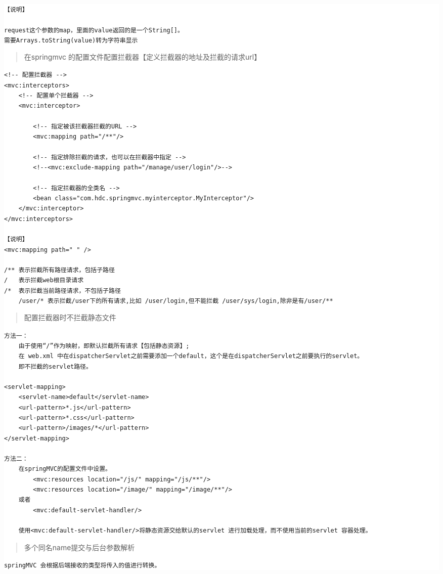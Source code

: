 	【说明】

	request这个参数的map，里面的value返回的是一个String[]。
	需要Arrays.toString(value)转为字符串显示

> 在springmvc 的配置文件配置拦截器【定义拦截器的地址及拦截的请求url】
			
	<!-- 配置拦截器 -->
	<mvc:interceptors>
		<!-- 配置单个拦截器 -->
		<mvc:interceptor>

			<!-- 指定被该拦截器拦截的URL -->
			<mvc:mapping path="/**"/>

			<!-- 指定排除拦截的请求，也可以在拦截器中指定 -->
			<!--<mvc:exclude-mapping path="/manage/user/login"/>-->

			<!-- 指定拦截器的全类名 -->
			<bean class="com.hdc.springmvc.myinterceptor.MyInterceptor"/>
		</mvc:interceptor>
	</mvc:interceptors>

	【说明】
	<mvc:mapping path=" " />

	/** 表示拦截所有路径请求，包括子路径
	/ 	表示拦截web根目录请求
	/* 	表示拦截当前路径请求，不包括子路径
		/user/* 表示拦截/user下的所有请求,比如 /user/login,但不能拦截 /user/sys/login,除非是有/user/**

> 配置拦截器时不拦截静态文件
	
	方法一：	
		由于使用“/”作为映射，即默认拦截所有请求【包括静态资源】;
		在 web.xml 中在dispatcherServlet之前需要添加一个default，这个是在dispatcherServlet之前要执行的servlet。
		即不拦截的servlet路径。

	<servlet-mapping>
		<servlet-name>default</servlet-name>
		<url-pattern>*.js</url-pattern>
		<url-pattern>*.css</url-pattern>
		<url-pattern>/images/*</url-pattern>
	</servlet-mapping>

	方法二：	
		在springMVC的配置文件中设置。
			<mvc:resources location="/js/" mapping="/js/**"/>
			<mvc:resources location="/image/" mapping="/image/**"/>
		或者
			<mvc:default-servlet-handler/>

		使用<mvc:default-servlet-handler/>将静态资源交给默认的servlet 进行加载处理，而不使用当前的servlet 容器处理。

> 多个同名name提交与后台参数解析

	springMVC 会根据后端接收的类型将传入的值进行转换。
